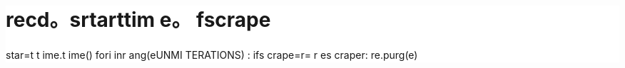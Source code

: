 # recd。srtarttim e。 fscrape
star=t t ime.t ime()
fori inr ang(eUNMI TERATIONS) :
ifs crape=r= r es craper:
re.purg(e)
